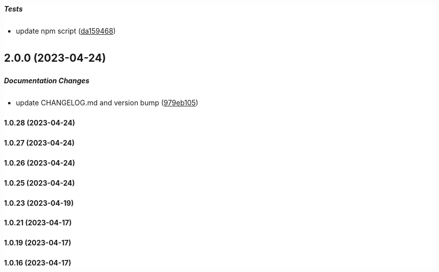 ##### Tests

*  update npm script ([da159468](https://github.com/jaedag/admin-portal-core/commit/da1594687fb1e1a55c699937cfd9956fb1fb6b35))

## 2.0.0 (2023-04-24)

##### Documentation Changes

*  update CHANGELOG.md and version bump ([979eb105](https://github.com/jaedag/admin-portal-core/commit/979eb1057b54baaa20055da14a9aaafcd9a28e32))

#### 1.0.28 (2023-04-24)

#### 1.0.27 (2023-04-24)

#### 1.0.26 (2023-04-24)

#### 1.0.25 (2023-04-24)

#### 1.0.23 (2023-04-19)

#### 1.0.21 (2023-04-17)

#### 1.0.19 (2023-04-17)

#### 1.0.16 (2023-04-17)

